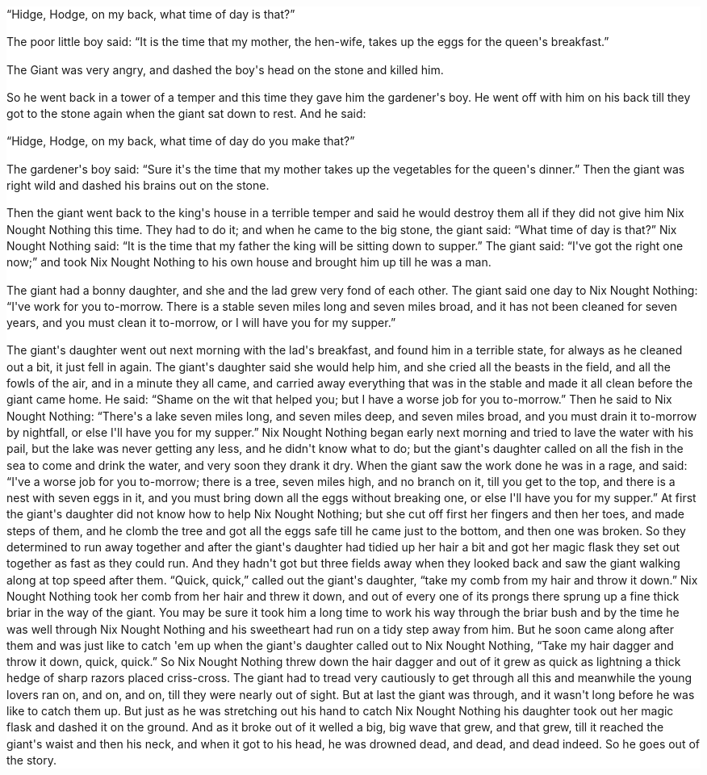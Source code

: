 “Hidge, Hodge, on my back, what time of day is that?”

The poor little boy said: “It is the time that my mother, the hen-wife, takes up the eggs for the queen's breakfast.”

The Giant was very angry, and dashed the boy's head on the stone and killed him.

So he went back in a tower of a temper and this time they gave him the gardener's boy. He went off with him on his back till they got to the stone again when the giant sat down to rest. And he said:

“Hidge, Hodge, on my back, what time of day do you make that?”

The gardener's boy said: “Sure it's the time that my mother takes up the vegetables for the queen's dinner.” Then the giant was right wild and dashed his brains out on the stone.

Then the giant went back to the king's house in a terrible temper and said he would destroy them all if they did not give him Nix Nought Nothing this time. They had to do it; and when he came to the big stone, the giant said: “What time of day is that?” Nix Nought Nothing said: “It is the time that my father the king will be sitting down to supper.” The giant said: “I've got the right one now;” and took Nix Nought Nothing to his own house and brought him up till he was a man.

The giant had a bonny daughter, and she and the lad grew very fond of each other. The giant said one day to Nix Nought Nothing: “I've work for you to-morrow. There is a stable seven miles long and seven miles broad, and it has not been cleaned for seven years, and you must clean it to-morrow, or I will have you for my supper.”

The giant's daughter went out next morning with the lad's breakfast, and found him in a terrible state, for always as he cleaned out a bit, it just fell in again. The giant's daughter said she would help him, and she cried all the beasts in the field, and all the fowls of the air, and in a minute they all came, and carried away everything that was in the stable and made it all clean before the giant came home. He said: “Shame on the wit that helped you; but I have a worse job for you to-morrow.” Then he said to Nix Nought Nothing: “There's a lake seven miles long, and seven miles deep, and seven miles broad, and you must drain it to-morrow by nightfall, or else I'll have you for my supper.” Nix Nought Nothing began early next morning and tried to lave the water with his pail, but the lake was never getting any less, and he didn't know what to do; but the giant's daughter called on all the fish in the sea to come and drink the water, and very soon they drank it dry. When the giant saw the work done he was in a rage, and said: “I've a worse job for you to-morrow; there is a tree, seven miles high, and no branch on it, till you get to the top, and there is a nest with seven eggs in it, and you must bring down all the eggs without breaking one, or else I'll have you for my supper.” At first the giant's daughter did not know how to help Nix Nought Nothing; but she cut off first her fingers and then her toes, and made steps of them, and he clomb the tree and got all the eggs safe till he came just to the bottom, and then one was broken. So they determined to run away together and after the giant's daughter had tidied up her hair a bit and got her magic flask they set out together as fast as they could run. And they hadn't got but three fields away when they looked back and saw the giant walking along at top speed after them. “Quick, quick,” called out the giant's daughter, “take my comb from my hair and throw it down.” Nix Nought Nothing took her comb from her hair and threw it down, and out of every one of its prongs there sprung up a fine thick briar in the way of the giant. You may be sure it took him a long time to work his way through the briar bush and by the time he was well through Nix Nought Nothing and his sweetheart had run on a tidy step away from him. But he soon came along after them and was just like to catch 'em up when the giant's daughter called out to Nix Nought Nothing, “Take my hair dagger and throw it down, quick, quick.” So Nix Nought Nothing threw down the hair dagger and out of it grew as quick as lightning a thick hedge of sharp razors placed criss-cross. The giant had to tread very cautiously to get through all this and meanwhile the young lovers ran on, and on, and on, till they were nearly out of sight. But at last the giant was through, and it wasn't long before he was like to catch them up. But just as he was stretching out his hand to catch Nix Nought Nothing his daughter took out her magic flask and dashed it on the ground. And as it broke out of it welled a big, big wave that grew, and that grew, till it reached the giant's waist and then his neck, and when it got to his head, he was drowned dead, and dead, and dead indeed. So he goes out of the story.
